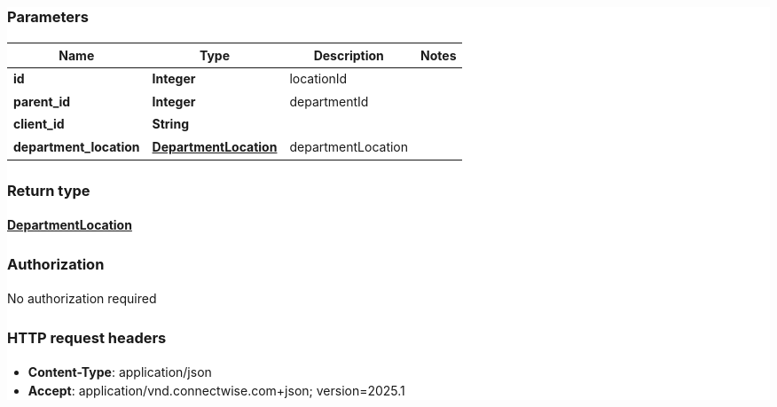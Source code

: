 ### Parameters

| Name | Type | Description | Notes |
| ---- | ---- | ----------- | ----- |
| **id** | **Integer** | locationId |  |
| **parent_id** | **Integer** | departmentId |  |
| **client_id** | **String** |  |  |
| **department_location** | [**DepartmentLocation**](DepartmentLocation.md) | departmentLocation |  |

### Return type

[**DepartmentLocation**](DepartmentLocation.md)

### Authorization

No authorization required

### HTTP request headers

- **Content-Type**: application/json
- **Accept**: application/vnd.connectwise.com+json; version=2025.1

